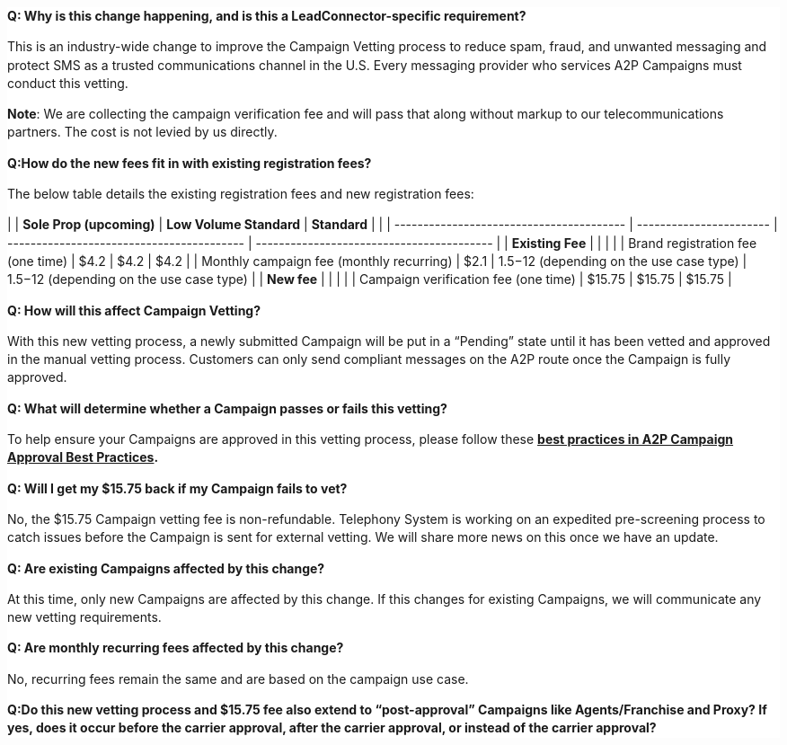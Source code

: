   
**Q: Why is this change happening, and is this a LeadConnector-specific requirement?**

This is an industry-wide change to improve the Campaign Vetting process to reduce spam, fraud, and unwanted messaging and protect SMS as a trusted communications channel in the U.S. Every messaging provider who services A2P Campaigns must conduct this vetting.

  
**Note**: We are collecting the campaign verification fee and will pass that along without markup to our telecommunications partners. The cost is not levied by us directly. 

  
**Q:How do the new fees fit in with existing registration fees?**

The below table details the existing registration fees and new registration fees:  
  
| | **Sole Prop (upcoming)**               | **Low Volume Standard** | **Standard**                              |                                           |
| ---------------------------------------- | ----------------------- | ----------------------------------------- | ----------------------------------------- |
| **Existing Fee**                         |                         |                                           |                                           |
| Brand registration fee (one time)        | $4.2                    | $4.2                                      | $4.2                                      |
| Monthly campaign fee (monthly recurring) | $2.1                    | $1.5-$12 (depending on the use case type) | $1.5-$12 (depending on the use case type) |
| **New fee**                              |                         |                                           |                                           |
| Campaign verification fee (one time)     | $15.75                  | $15.75                                    | $15.75                                    |

  
**Q: How will this affect Campaign Vetting?**

With this new vetting process, a newly submitted Campaign will be put in a “Pending” state until it has been vetted and approved in the manual vetting process. Customers can only send compliant messages on the A2P route once the Campaign is fully approved.

**Q: What will determine whether a Campaign passes or fails this vetting?**

To help ensure your Campaigns are approved in this vetting process, please follow these **[best practices in A2P Campaign Approval Best Practices](https://help.gohighlevel.com/en/support/solutions/articles/48001229784).**

**Q: Will I get my $15.75 back if my Campaign fails to vet?**

No, the $15.75 Campaign vetting fee is non-refundable. Telephony System is working on an expedited pre-screening process to catch issues before the Campaign is sent for external vetting. We will share more news on this once we have an update.

  
**Q: Are existing Campaigns affected by this change?**

At this time, only new Campaigns are affected by this change. If this changes for existing Campaigns, we will communicate any new vetting requirements.

  
**Q: Are monthly recurring fees affected by this change?**

No, recurring fees remain the same and are based on the campaign use case.

  
**Q:Do this new vetting process and $15.75 fee also extend to “post-approval” Campaigns like Agents/Franchise and Proxy? If yes, does it occur before the carrier approval, after the carrier approval, or instead of the carrier approval?**
